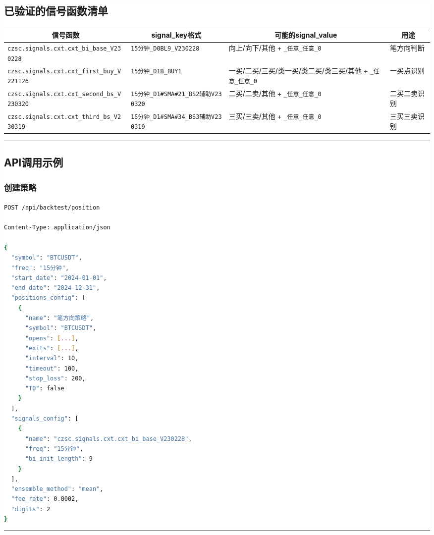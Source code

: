 
## 已验证的信号函数清单

| 信号函数 | signal_key格式 | 可能的signal_value | 用途 |
|---------|---------------|------------------|-----|
| `czsc.signals.cxt.cxt_bi_base_V230228` | `15分钟_D0BL9_V230228` | 向上/向下/其他 + `_任意_任意_0` | 笔方向判断 |
| `czsc.signals.cxt.cxt_first_buy_V221126` | `15分钟_D1B_BUY1` | 一买/二买/三买/类一买/类二买/类三买/其他 + `_任意_任意_0` | 一买点识别 |
| `czsc.signals.cxt.cxt_second_bs_V230320` | `15分钟_D1#SMA#21_BS2辅助V230320` | 二买/二卖/其他 + `_任意_任意_0` | 二买二卖识别 |
| `czsc.signals.cxt.cxt_third_bs_V230319` | `15分钟_D1#SMA#34_BS3辅助V230319` | 三买/三卖/其他 + `_任意_任意_0` | 三买三卖识别 |

---

## API调用示例

### 创建策略

```bash
POST /api/backtest/position

Content-Type: application/json

{
  "symbol": "BTCUSDT",
  "freq": "15分钟",
  "start_date": "2024-01-01",
  "end_date": "2024-12-31",
  "positions_config": [
    {
      "name": "笔方向策略",
      "symbol": "BTCUSDT",
      "opens": [...],
      "exits": [...],
      "interval": 10,
      "timeout": 100,
      "stop_loss": 200,
      "T0": false
    }
  ],
  "signals_config": [
    {
      "name": "czsc.signals.cxt.cxt_bi_base_V230228",
      "freq": "15分钟",
      "bi_init_length": 9
    }
  ],
  "ensemble_method": "mean",
  "fee_rate": 0.0002,
  "digits": 2
}
```

---